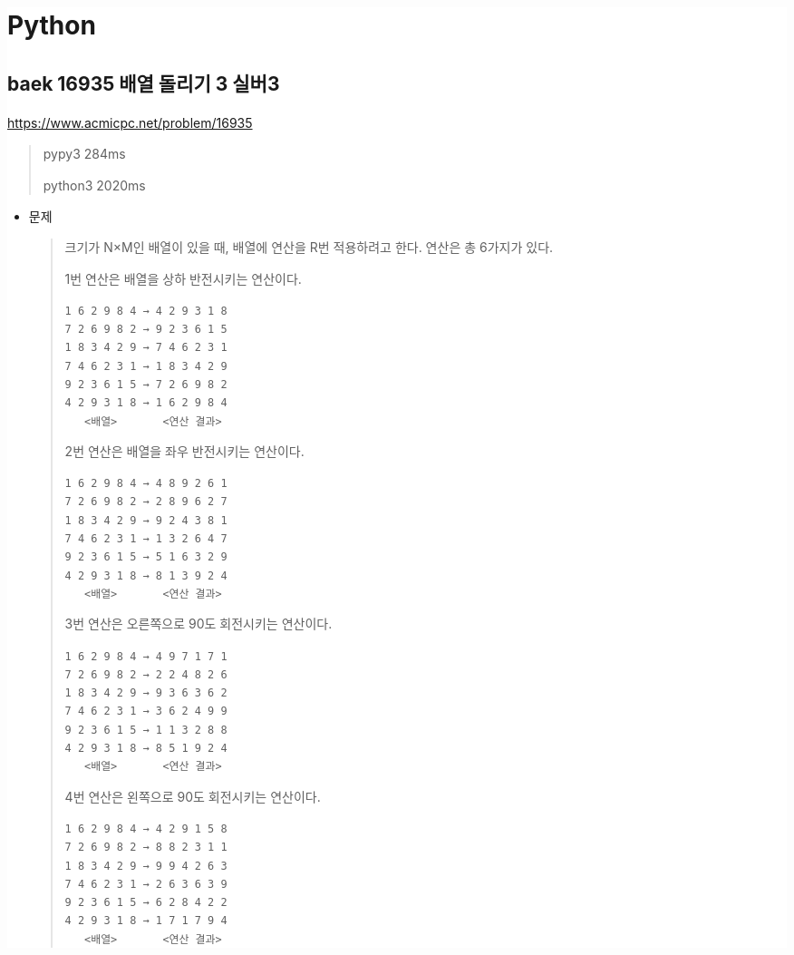 # Python

## baek 16935 배열 돌리기 3 실버3

https://www.acmicpc.net/problem/16935



> pypy3 284ms
>
> python3 2020ms



* 문제

  > 크기가 N×M인 배열이 있을 때, 배열에 연산을 R번 적용하려고 한다. 연산은 총 6가지가 있다.
  >
  > 1번 연산은 배열을 상하 반전시키는 연산이다.
  >
  > ```
  > 1 6 2 9 8 4 → 4 2 9 3 1 8
  > 7 2 6 9 8 2 → 9 2 3 6 1 5
  > 1 8 3 4 2 9 → 7 4 6 2 3 1
  > 7 4 6 2 3 1 → 1 8 3 4 2 9
  > 9 2 3 6 1 5 → 7 2 6 9 8 2
  > 4 2 9 3 1 8 → 1 6 2 9 8 4
  >    <배열>       <연산 결과>
  > ```
  >
  > 2번 연산은 배열을 좌우 반전시키는 연산이다.
  >
  > ```
  > 1 6 2 9 8 4 → 4 8 9 2 6 1
  > 7 2 6 9 8 2 → 2 8 9 6 2 7
  > 1 8 3 4 2 9 → 9 2 4 3 8 1
  > 7 4 6 2 3 1 → 1 3 2 6 4 7
  > 9 2 3 6 1 5 → 5 1 6 3 2 9
  > 4 2 9 3 1 8 → 8 1 3 9 2 4
  >    <배열>       <연산 결과>
  > ```
  >
  > 3번 연산은 오른쪽으로 90도 회전시키는 연산이다.
  >
  > ```
  > 1 6 2 9 8 4 → 4 9 7 1 7 1
  > 7 2 6 9 8 2 → 2 2 4 8 2 6
  > 1 8 3 4 2 9 → 9 3 6 3 6 2
  > 7 4 6 2 3 1 → 3 6 2 4 9 9
  > 9 2 3 6 1 5 → 1 1 3 2 8 8
  > 4 2 9 3 1 8 → 8 5 1 9 2 4
  >    <배열>       <연산 결과>
  > ```
  >
  > 4번 연산은 왼쪽으로 90도 회전시키는 연산이다.
  >
  > ```
  > 1 6 2 9 8 4 → 4 2 9 1 5 8
  > 7 2 6 9 8 2 → 8 8 2 3 1 1
  > 1 8 3 4 2 9 → 9 9 4 2 6 3
  > 7 4 6 2 3 1 → 2 6 3 6 3 9
  > 9 2 3 6 1 5 → 6 2 8 4 2 2
  > 4 2 9 3 1 8 → 1 7 1 7 9 4
  >    <배열>       <연산 결과>
  > ```